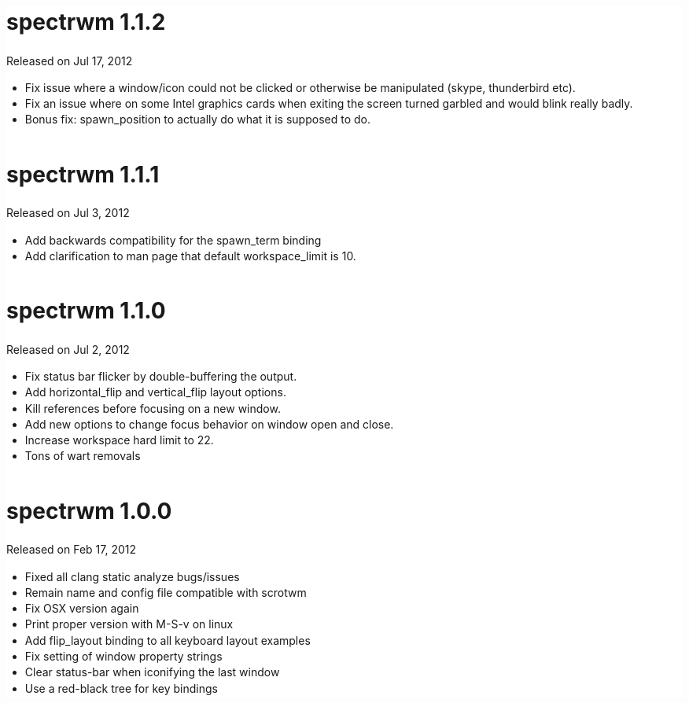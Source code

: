 
spectrwm 1.1.2
==============

Released on Jul 17, 2012

* Fix issue where a window/icon could not be clicked or otherwise be
  manipulated (skype, thunderbird etc).
* Fix an issue where on some Intel graphics cards when exiting the screen
  turned garbled and would blink really badly.
* Bonus fix: spawn_position to actually do what it is supposed to do.


spectrwm 1.1.1
==============

Released on Jul 3, 2012

* Add backwards compatibility for the spawn_term binding
* Add clarification to man page that default workspace_limit is 10.


spectrwm 1.1.0
==============

Released on Jul 2, 2012

* Fix status bar flicker by double-buffering the output.
* Add horizontal_flip and vertical_flip layout options.
* Kill references before focusing on a new window.
* Add new options to change focus behavior on window open and close.
* Increase workspace hard limit to 22.
* Tons of wart removals


spectrwm 1.0.0
==============

Released on Feb 17, 2012

* Fixed all clang static analyze bugs/issues
* Remain name and config file compatible with scrotwm
* Fix OSX version again
* Print proper version with M-S-v on linux
* Add flip_layout binding to all keyboard layout examples
* Fix setting of window property strings
* Clear status-bar when iconifying the last window
* Use a red-black tree for key bindings
